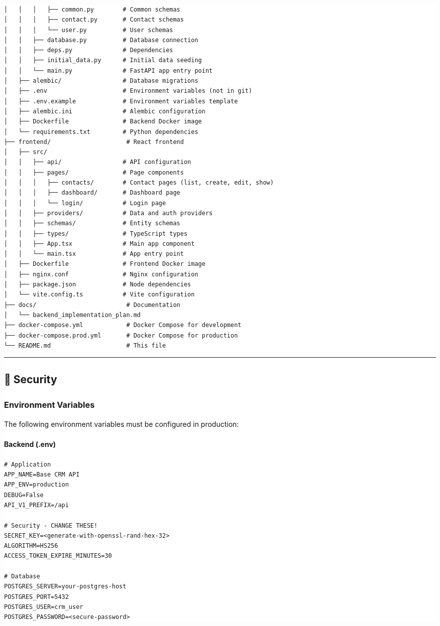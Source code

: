 ```
│   │   │   ├── common.py        # Common schemas
│   │   │   ├── contact.py       # Contact schemas
│   │   │   └── user.py          # User schemas
│   │   ├── database.py          # Database connection
│   │   ├── deps.py              # Dependencies
│   │   ├── initial_data.py      # Initial data seeding
│   │   └── main.py              # FastAPI app entry point
│   ├── alembic/                 # Database migrations
│   ├── .env                     # Environment variables (not in git)
│   ├── .env.example             # Environment variables template
│   ├── alembic.ini              # Alembic configuration
│   ├── Dockerfile               # Backend Docker image
│   └── requirements.txt         # Python dependencies
├── frontend/                     # React frontend
│   ├── src/
│   │   ├── api/                 # API configuration
│   │   ├── pages/               # Page components
│   │   │   ├── contacts/        # Contact pages (list, create, edit, show)
│   │   │   ├── dashboard/       # Dashboard page
│   │   │   └── login/           # Login page
│   │   ├── providers/           # Data and auth providers
│   │   ├── schemas/             # Entity schemas
│   │   ├── types/               # TypeScript types
│   │   ├── App.tsx              # Main app component
│   │   └── main.tsx             # App entry point
│   ├── Dockerfile               # Frontend Docker image
│   ├── nginx.conf               # Nginx configuration
│   ├── package.json             # Node dependencies
│   └── vite.config.ts           # Vite configuration
├── docs/                         # Documentation
│   └── backend_implementation_plan.md
├── docker-compose.yml            # Docker Compose for development
├── docker-compose.prod.yml       # Docker Compose for production
└── README.md                     # This file
```

---

## 🔐 Security

### Environment Variables

The following environment variables must be configured in production:

#### Backend (.env)

```env
# Application
APP_NAME=Base CRM API
APP_ENV=production
DEBUG=False
API_V1_PREFIX=/api

# Security - CHANGE THESE!
SECRET_KEY=<generate-with-openssl-rand-hex-32>
ALGORITHM=HS256
ACCESS_TOKEN_EXPIRE_MINUTES=30

# Database
POSTGRES_SERVER=your-postgres-host
POSTGRES_PORT=5432
POSTGRES_USER=crm_user
POSTGRES_PASSWORD=<secure-password>
```